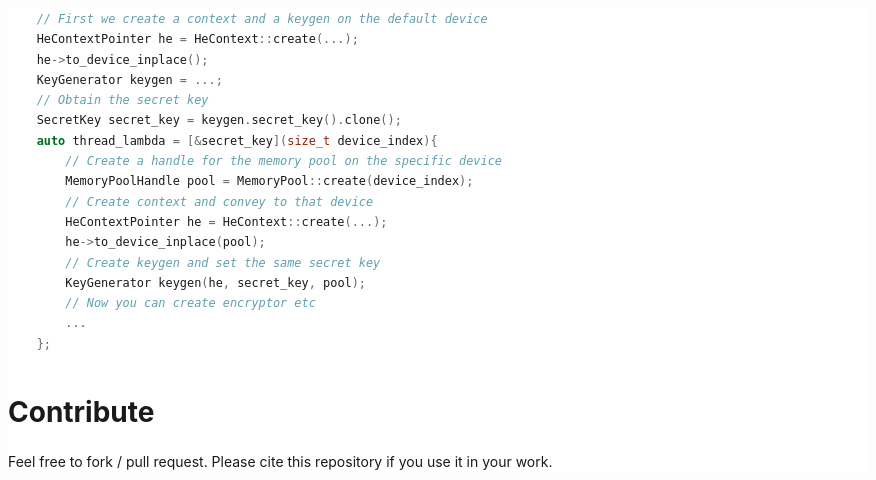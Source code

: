 ```c++
    // First we create a context and a keygen on the default device
    HeContextPointer he = HeContext::create(...);
    he->to_device_inplace();
    KeyGenerator keygen = ...;
    // Obtain the secret key
    SecretKey secret_key = keygen.secret_key().clone();
    auto thread_lambda = [&secret_key](size_t device_index){
        // Create a handle for the memory pool on the specific device
        MemoryPoolHandle pool = MemoryPool::create(device_index);
        // Create context and convey to that device
        HeContextPointer he = HeContext::create(...); 
        he->to_device_inplace(pool);
        // Create keygen and set the same secret key
        KeyGenerator keygen(he, secret_key, pool);
        // Now you can create encryptor etc
        ...
    };
```


# Contribute
Feel free to fork / pull request.
Please cite this repository if you use it in your work.